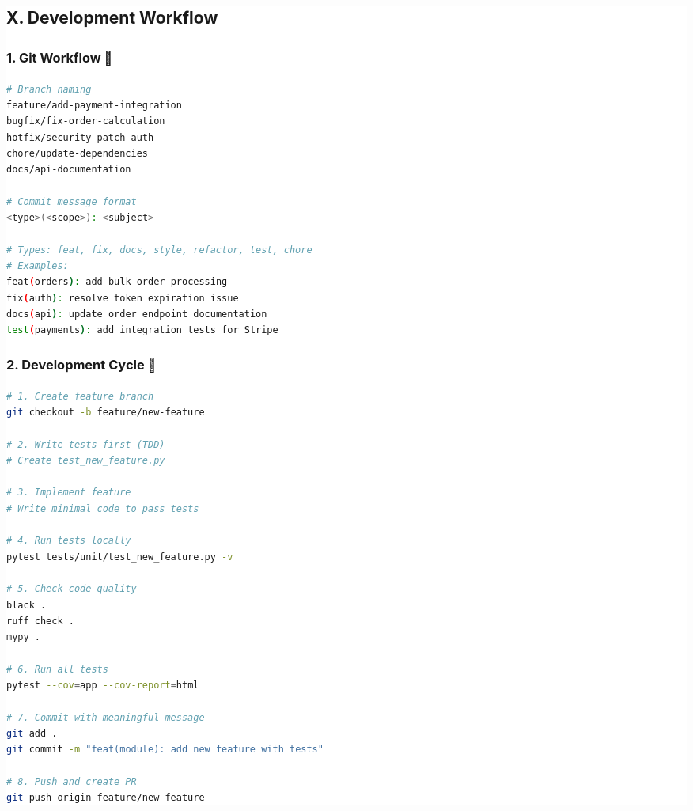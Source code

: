
## X. Development Workflow

### 1. Git Workflow 🌿
```bash
# Branch naming
feature/add-payment-integration
bugfix/fix-order-calculation
hotfix/security-patch-auth
chore/update-dependencies
docs/api-documentation

# Commit message format
<type>(<scope>): <subject>

# Types: feat, fix, docs, style, refactor, test, chore
# Examples:
feat(orders): add bulk order processing
fix(auth): resolve token expiration issue
docs(api): update order endpoint documentation
test(payments): add integration tests for Stripe
```

### 2. Development Cycle 🔄
```bash
# 1. Create feature branch
git checkout -b feature/new-feature

# 2. Write tests first (TDD)
# Create test_new_feature.py

# 3. Implement feature
# Write minimal code to pass tests

# 4. Run tests locally
pytest tests/unit/test_new_feature.py -v

# 5. Check code quality
black .
ruff check .
mypy .

# 6. Run all tests
pytest --cov=app --cov-report=html

# 7. Commit with meaningful message
git add .
git commit -m "feat(module): add new feature with tests"

# 8. Push and create PR
git push origin feature/new-feature
```
